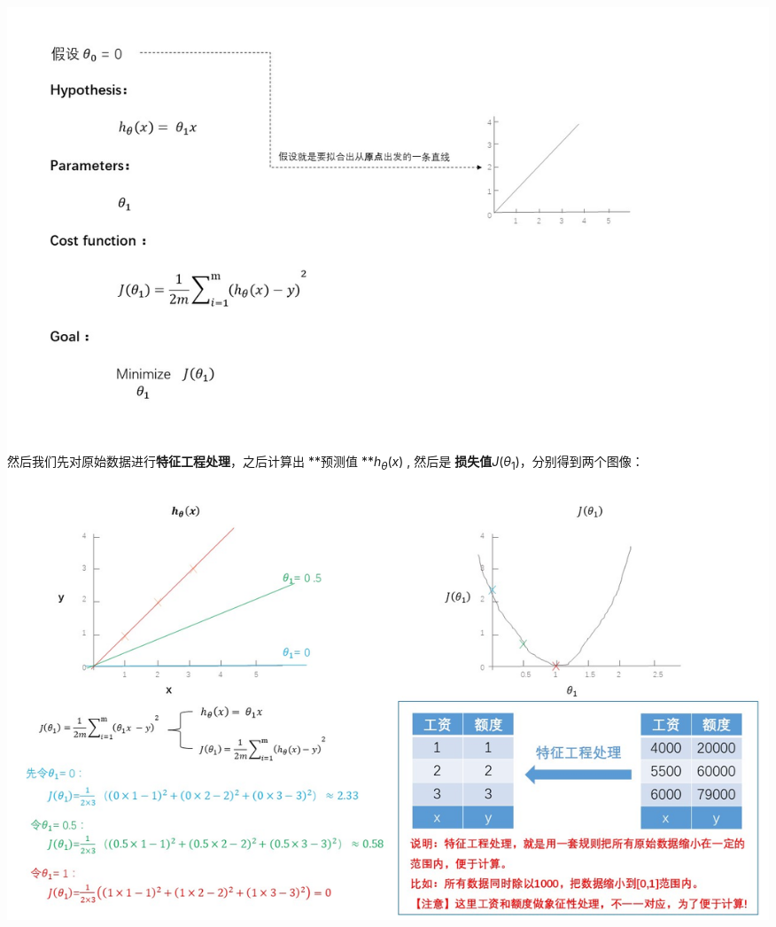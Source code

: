 ![image](images/Cz9oAF5tp9HUukKh1ioq707f0vrw_N9Fe2fCYNGdJgM.jpeg)

然后我们先对原始数据进行**特征工程处理**，之后计算出 **预测值 **$h_θ(x)$ , 然后是 **损失值**$J(θ_1)$，分别得到两个图像：

![image](images/W7WACkxKPko_bqmj7KzI41CYerm2QKxPc-Rbs7aG-SM.jpeg)
